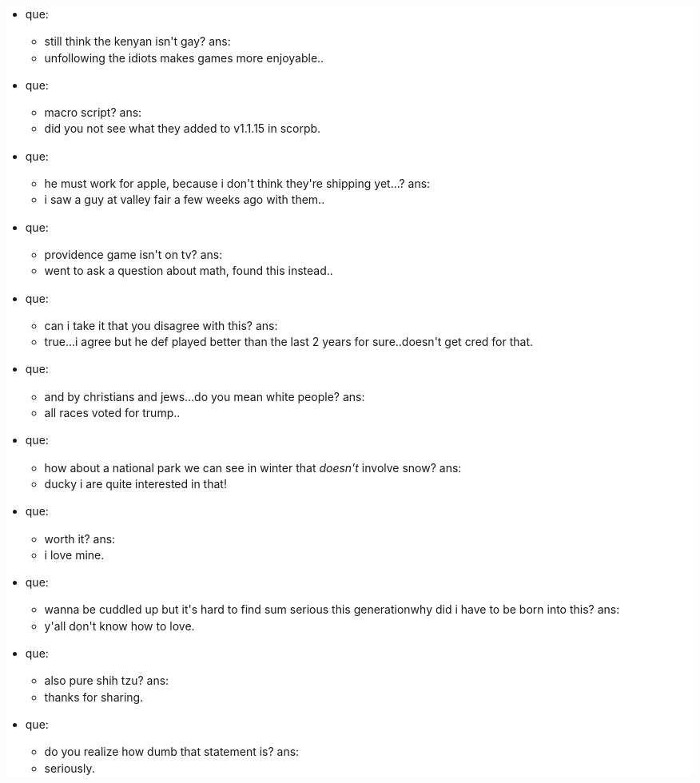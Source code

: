 - que:
  - still think the kenyan isn't gay?
  ans:
  - unfollowing the idiots makes games more enjoyable..

- que:
  - macro script?
  ans:
  - did you not see what they added to v1.1.15 in scorpb.

- que:
  - he must work for apple, because i don't think they're shipping yet...?
  ans:
  - i saw a guy at valley fair a few weeks ago with them..

- que:
  - providence game isn't on tv?
  ans:
  - went to ask a question about math, found this instead..

- que:
  - can i take it that you disagree with this?
  ans:
  - true...i agree but he def played better than the last 2 years for sure..doesn't get cred for that.

- que:
  - and by christians and jews...do you mean white people?
  ans:
  - all races voted for trump..

- que:
  - how about a national park we can see in winter that *doesn't* involve snow?
  ans:
  - ducky  i are quite interested in that!

- que:
  - worth it?
  ans:
  - i love mine.

- que:
  - wanna be cuddled up but it's hard to find sum serious this generationwhy did i have to be born into this?
  ans:
  - y'all don't know how to love.

- que:
  - also pure shih tzu?
  ans:
  - thanks for sharing.

- que:
  - do you realize how dumb that statement is?
  ans:
  - seriously.
